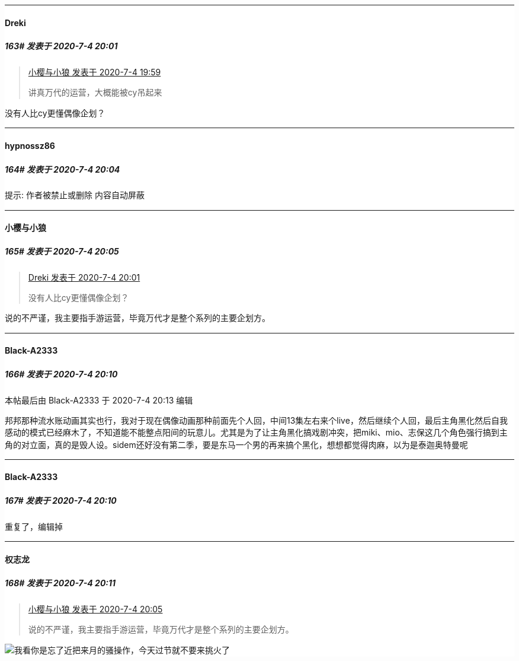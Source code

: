 *****

####  Dreki  
##### 163#       发表于 2020-7-4 20:01

<blockquote><a href="httphttps://bbs.saraba1st.com/2b/forum.php?mod=redirect&amp;goto=findpost&amp;pid=48068208&amp;ptid=1945828" target="_blank">小樱与小狼 发表于 2020-7-4 19:59</a>

讲真万代的运营，大概能被cy吊起来</blockquote>
没有人比cy更懂偶像企划？

*****

####  hypnossz86  
##### 164#       发表于 2020-7-4 20:04

提示: 作者被禁止或删除 内容自动屏蔽

*****

####  小樱与小狼  
##### 165#       发表于 2020-7-4 20:05

<blockquote><a href="httphttps://bbs.saraba1st.com/2b/forum.php?mod=redirect&amp;goto=findpost&amp;pid=48068226&amp;ptid=1945828" target="_blank">Dreki 发表于 2020-7-4 20:01</a>

没有人比cy更懂偶像企划？</blockquote>
说的不严谨，我主要指手游运营，毕竟万代才是整个系列的主要企划方。

*****

####  Black-A2333  
##### 166#       发表于 2020-7-4 20:10

 本帖最后由 Black-A2333 于 2020-7-4 20:13 编辑 

邦邦那种流水账动画其实也行，我对于现在偶像动画那种前面先个人回，中间13集左右来个live，然后继续个人回，最后主角黑化然后自我感动的模式已经麻木了，不知道能不能整点阳间的玩意儿。尤其是为了让主角黑化搞戏剧冲突，把miki、mio、志保这几个角色强行搞到主角的对立面，真的是毁人设。sidem还好没有第二季，要是东马一个男的再来搞个黑化，想想都觉得肉麻，以为是泰迦奥特曼呢

*****

####  Black-A2333  
##### 167#       发表于 2020-7-4 20:10

重复了，编辑掉

*****

####  权志龙  
##### 168#       发表于 2020-7-4 20:11

<blockquote><a href="httphttps://bbs.saraba1st.com/2b/forum.php?mod=redirect&amp;goto=findpost&amp;pid=48068283&amp;ptid=1945828" target="_blank">小樱与小狼 发表于 2020-7-4 20:05</a>

说的不严谨，我主要指手游运营，毕竟万代才是整个系列的主要企划方。</blockquote>
<img src="https://static.saraba1st.com/image/smiley/face2017/067.png" referrerpolicy="no-referrer">我看你是忘了近把来月的骚操作，今天过节就不要来挑火了
